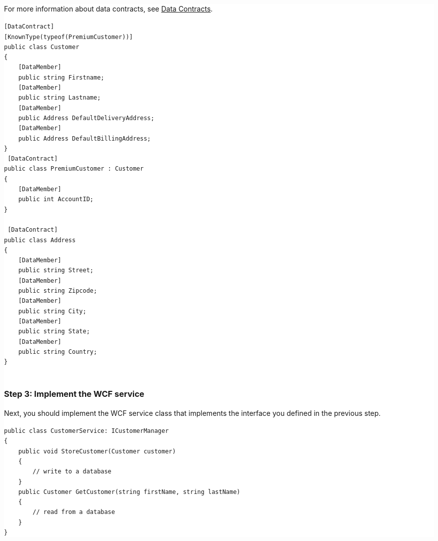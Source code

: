  For more information about data contracts, see [Data Contracts](../../../docs/framework/wcf/samples/data-contracts.md).  
  
```  
[DataContract]  
[KnownType(typeof(PremiumCustomer))]  
public class Customer  
{  
    [DataMember]  
    public string Firstname;  
    [DataMember]  
    public string Lastname;  
    [DataMember]  
    public Address DefaultDeliveryAddress;  
    [DataMember]  
    public Address DefaultBillingAddress;  
}  
 [DataContract]  
public class PremiumCustomer : Customer  
{  
    [DataMember]  
    public int AccountID;  
}  
  
 [DataContract]  
public class Address  
{  
    [DataMember]  
    public string Street;  
    [DataMember]  
    public string Zipcode;  
    [DataMember]  
    public string City;  
    [DataMember]  
    public string State;  
    [DataMember]  
    public string Country;  
}  
  
```  
  
### Step 3: Implement the WCF service  
 Next, you should implement the WCF service class that implements the interface you defined in the previous step.  
  
```  
public class CustomerService: ICustomerManager    
{  
    public void StoreCustomer(Customer customer)  
    {  
        // write to a database  
    }  
    public Customer GetCustomer(string firstName, string lastName)  
    {  
        // read from a database  
    }  
}  
```  
  